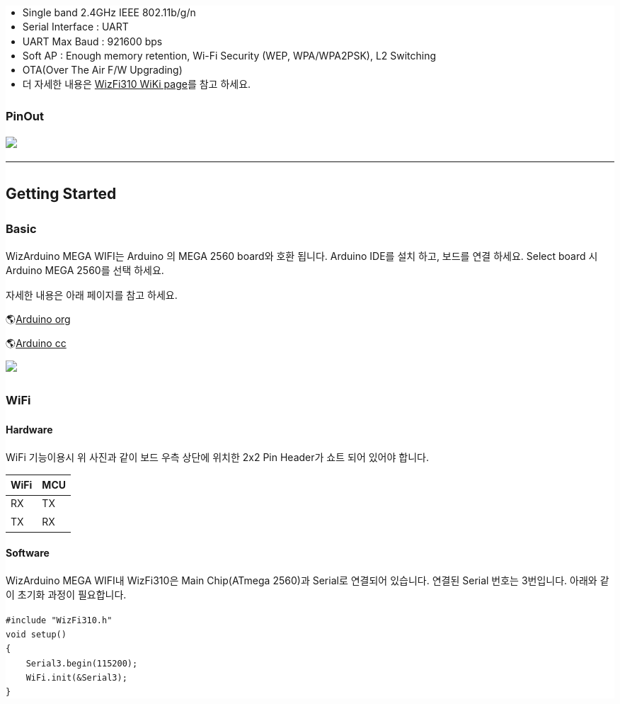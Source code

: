   - Single band 2.4GHz IEEE 802.11b/g/n
  - Serial Interface : UART
  - UART Max Baud : 921600 bps
  - Soft AP : Enough memory retention, Wi-Fi Security (WEP,
    WPA/WPA2PSK), L2 Switching
  - OTA(Over The Air F/W Upgrading)
  - 더 자세한 내용은 [WizFi310 WiKi page]()를 참고 하세요.

### PinOut

![](/osh/wizarduino_mega_wifi/wizarduino_mega_wifi_o_ver1.0_pinout_170316.png)

-----
## Getting Started

### Basic

WizArduino MEGA WIFI는 Arduino 의 MEGA 2560 board와 호환 됩니다. Arduino IDE를 설치
하고, 보드를 연결 하세요. Select board 시 Arduino MEGA 2560를 선택 하세요.

자세한 내용은 아래 페이지를 참고 하세요.

🌎[Arduino
org](http://www.arduino.org/learning/tutorials/first-steps-with-arduino-ide) 

🌎[Arduino cc](https://www.arduino.cc/en/Guide/HomePage)  

![](/osh/wizarduino_mega_wifi/wizarduino_mega_wifi_o_ver1.0_jumper_cap_170320.png)

### WiFi

#### Hardware

WiFi 기능이용시 위 사진과 같이 보드 우측 상단에 위치한 2x2 Pin Header가 쇼트 되어 있어야 합니다.

| WiFi | MCU |
| ---- | --- |
| RX   | TX  |
| TX   | RX  |

#### Software

WizArduino MEGA WIFI내 WizFi310은 Main Chip(ATmega 2560)과 Serial로 연결되어
있습니다. 연결된 Serial 번호는 3번입니다. 아래와 같이 초기화 과정이 필요합니다.

    #include "WizFi310.h"
    void setup()
    {
        Serial3.begin(115200);
        WiFi.init(&Serial3);
    }
